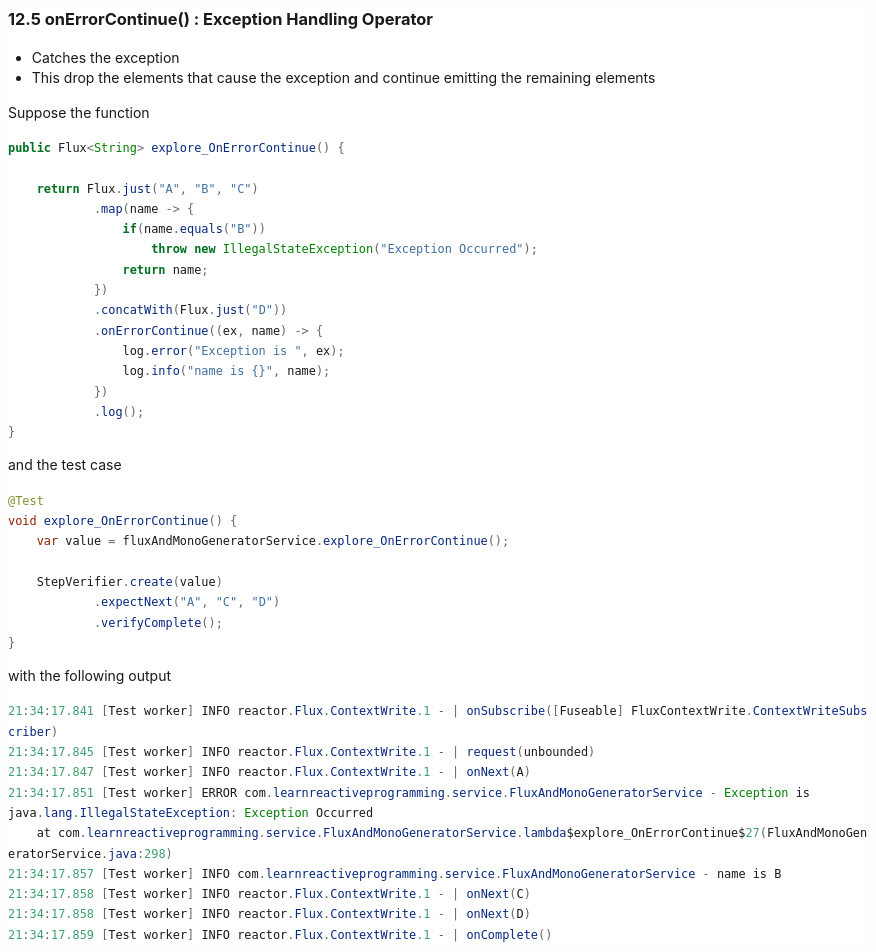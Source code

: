 ```java
```

### 12.5 onErrorContinue() : Exception Handling Operator
- Catches the exception
- This drop the elements that cause the exception and continue emitting the remaining elements

Suppose the function
```java
public Flux<String> explore_OnErrorContinue() {  
  
    return Flux.just("A", "B", "C")  
            .map(name -> {  
                if(name.equals("B"))  
                    throw new IllegalStateException("Exception Occurred");  
                return name;  
            })  
            .concatWith(Flux.just("D"))  
            .onErrorContinue((ex, name) -> {  
                log.error("Exception is ", ex);  
                log.info("name is {}", name);  
            })  
            .log();  
}
```
and the test case
```java
@Test  
void explore_OnErrorContinue() {  
    var value = fluxAndMonoGeneratorService.explore_OnErrorContinue();  
  
    StepVerifier.create(value)  
            .expectNext("A", "C", "D")  
            .verifyComplete();  
}
```
with the following output
```java
21:34:17.841 [Test worker] INFO reactor.Flux.ContextWrite.1 - | onSubscribe([Fuseable] FluxContextWrite.ContextWriteSubscriber)
21:34:17.845 [Test worker] INFO reactor.Flux.ContextWrite.1 - | request(unbounded)
21:34:17.847 [Test worker] INFO reactor.Flux.ContextWrite.1 - | onNext(A)
21:34:17.851 [Test worker] ERROR com.learnreactiveprogramming.service.FluxAndMonoGeneratorService - Exception is 
java.lang.IllegalStateException: Exception Occurred
	at com.learnreactiveprogramming.service.FluxAndMonoGeneratorService.lambda$explore_OnErrorContinue$27(FluxAndMonoGeneratorService.java:298)
21:34:17.857 [Test worker] INFO com.learnreactiveprogramming.service.FluxAndMonoGeneratorService - name is B
21:34:17.858 [Test worker] INFO reactor.Flux.ContextWrite.1 - | onNext(C)
21:34:17.858 [Test worker] INFO reactor.Flux.ContextWrite.1 - | onNext(D)
21:34:17.859 [Test worker] INFO reactor.Flux.ContextWrite.1 - | onComplete()
```
